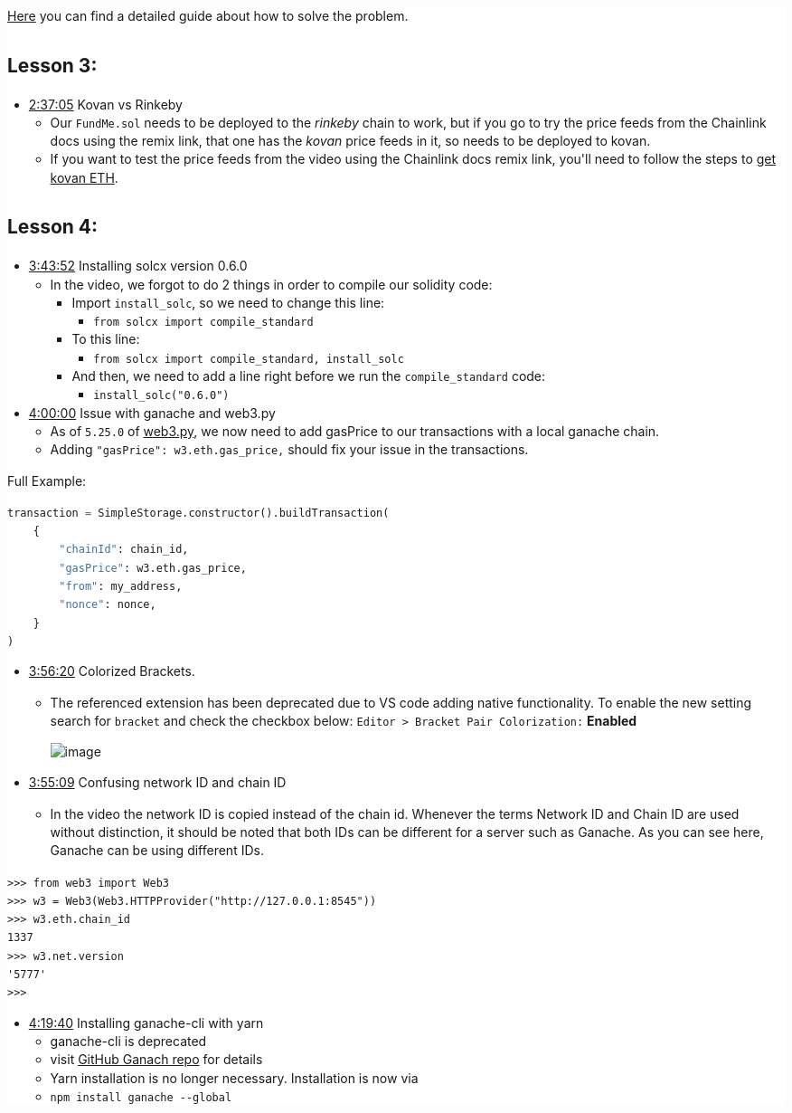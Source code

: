  [Here](https://medium.com/@cromewar/the-mighty-cytools-error-at-web3-smart-contract-development-with-brownie-63335d50f230) you can find a detailed guide about how to solve the problem.


## Lesson 3:
- [2:37:05](https://youtu.be/M576WGiDBdQ?t=9425) Kovan vs Rinkeby
  - Our `FundMe.sol` needs to be deployed to the *rinkeby* chain to work, but if you go to try the price feeds from the Chainlink docs using the remix link, that one has the *kovan* price feeds in it, so needs to be deployed to kovan. 
  - If you want to test the price feeds from the video using the Chainlink docs remix link, you'll need to follow the steps to [get kovan ETH](https://docs.chain.link/docs/link-token-contracts/#kovan).  

## Lesson 4:
- [3:43:52](https://youtu.be/M576WGiDBdQ?t=13432) Installing solcx version 0.6.0
  - In the video, we forgot to do 2 things in order to compile our solidity code:
    - Import `install_solc`, so we need to change this line:
      - `from solcx import compile_standard`
    - To this line:
      - `from solcx import compile_standard, install_solc`
    - And then, we need to add a line right before we run the `compile_standard` code:
      - `install_solc("0.6.0")`
- [4:00:00](https://www.youtube.com/watch?v=M576WGiDBdQ&t=14423s) Issue with ganache and web3.py
  - As of `5.25.0` of [web3.py](https://github.com/ethereum/web3.py/tags), we now need to add gasPrice to our transactions with a local ganache chain. 
  - Adding `"gasPrice": w3.eth.gas_price,` should fix your issue in the transactions. 

Full Example:
```python
transaction = SimpleStorage.constructor().buildTransaction(
    {
        "chainId": chain_id,
        "gasPrice": w3.eth.gas_price,
        "from": my_address,
        "nonce": nonce,
    }
)
```
- [3:56:20](https://youtu.be/M576WGiDBdQ?t=13372) Colorized Brackets.
  * The referenced extension has been deprecated due to VS code adding native functionality. To enable the new setting search for `bracket` and check the checkbox below:
  `Editor > Bracket Pair Colorization:` **Enabled**

    ![image](https://user-images.githubusercontent.com/2119741/147293025-4dec848b-747b-4da7-9009-3f9174198b54.png)

- [3:55:09](https://youtu.be/M576WGiDBdQ?t=14109) Confusing network ID and chain ID
  - In the video the network ID is copied instead of the chain id. 
Whenever the terms Network ID and Chain ID are used without distinction, it should be noted that both IDs can be different for a server such as Ganache. As you can see here, Ganache can be using different IDs.

```
>>> from web3 import Web3
>>> w3 = Web3(Web3.HTTPProvider("http://127.0.0.1:8545"))
>>> w3.eth.chain_id
1337
>>> w3.net.version
'5777'
>>> 
```
- [4:19:40](https://youtu.be/M576WGiDBdQ?t=15580) Installing ganache-cli with yarn
  - ganache-cli is deprecated
  - visit [GitHub Ganach repo](https://github.com/trufflesuite/ganache/releases/tag/v7.0.0) for details
  - Yarn installation is no longer necessary. Installation is now via
  - `npm install ganache --global`